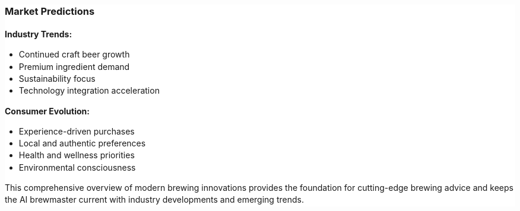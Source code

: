 ### Market Predictions

**Industry Trends:**

- Continued craft beer growth
- Premium ingredient demand
- Sustainability focus
- Technology integration acceleration

**Consumer Evolution:**

- Experience-driven purchases
- Local and authentic preferences
- Health and wellness priorities
- Environmental consciousness

This comprehensive overview of modern brewing innovations provides the foundation for cutting-edge brewing advice and keeps the AI brewmaster current with industry developments and emerging trends.
